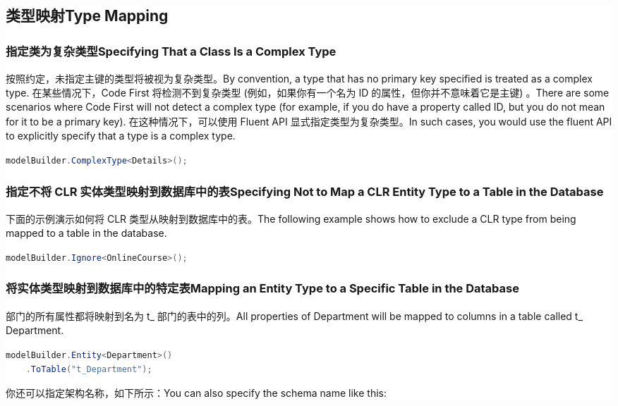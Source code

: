 ## <a name="type-mapping"></a><span data-ttu-id="bd76f-175">类型映射</span><span class="sxs-lookup"><span data-stu-id="bd76f-175">Type Mapping</span></span>  

### <a name="specifying-that-a-class-is-a-complex-type"></a><span data-ttu-id="bd76f-176">指定类为复杂类型</span><span class="sxs-lookup"><span data-stu-id="bd76f-176">Specifying That a Class Is a Complex Type</span></span>  

<span data-ttu-id="bd76f-177">按照约定，未指定主键的类型将被视为复杂类型。</span><span class="sxs-lookup"><span data-stu-id="bd76f-177">By convention, a type that has no primary key specified is treated as a complex type.</span></span> <span data-ttu-id="bd76f-178">在某些情况下，Code First 将检测不到复杂类型 (例如，如果你有一个名为 ID 的属性，但你并不意味着它是主键) 。</span><span class="sxs-lookup"><span data-stu-id="bd76f-178">There are some scenarios where Code First will not detect a complex type (for example, if you do have a property called ID, but you do not mean for it to be a primary key).</span></span> <span data-ttu-id="bd76f-179">在这种情况下，可以使用 Fluent API 显式指定类型为复杂类型。</span><span class="sxs-lookup"><span data-stu-id="bd76f-179">In such cases, you would use the fluent API to explicitly specify that a type is a complex type.</span></span>  

``` csharp
modelBuilder.ComplexType<Details>();
```  

### <a name="specifying-not-to-map-a-clr-entity-type-to-a-table-in-the-database"></a><span data-ttu-id="bd76f-180">指定不将 CLR 实体类型映射到数据库中的表</span><span class="sxs-lookup"><span data-stu-id="bd76f-180">Specifying Not to Map a CLR Entity Type to a Table in the Database</span></span>  

<span data-ttu-id="bd76f-181">下面的示例演示如何将 CLR 类型从映射到数据库中的表。</span><span class="sxs-lookup"><span data-stu-id="bd76f-181">The following example shows how to exclude a CLR type from being mapped to a table in the database.</span></span>  

``` csharp
modelBuilder.Ignore<OnlineCourse>();
```  

### <a name="mapping-an-entity-type-to-a-specific-table-in-the-database"></a><span data-ttu-id="bd76f-182">将实体类型映射到数据库中的特定表</span><span class="sxs-lookup"><span data-stu-id="bd76f-182">Mapping an Entity Type to a Specific Table in the Database</span></span>  

<span data-ttu-id="bd76f-183">部门的所有属性都将映射到名为 t_ 部门的表中的列。</span><span class="sxs-lookup"><span data-stu-id="bd76f-183">All properties of Department will be mapped to columns in a table called t_ Department.</span></span>  

``` csharp
modelBuilder.Entity<Department>()  
    .ToTable("t_Department");
```  

<span data-ttu-id="bd76f-184">你还可以指定架构名称，如下所示：</span><span class="sxs-lookup"><span data-stu-id="bd76f-184">You can also specify the schema name like this:</span></span>  
